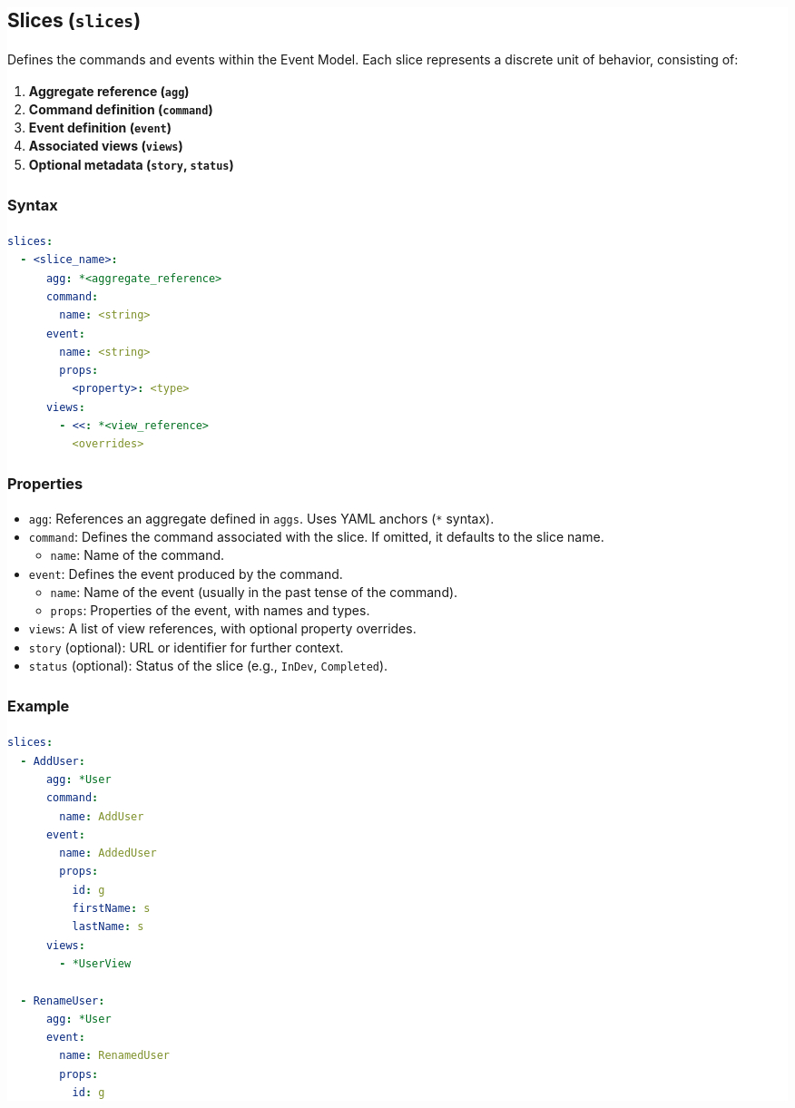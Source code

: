 
## Slices (`slices`)

Defines the commands and events within the Event Model. Each slice represents a discrete unit of behavior, consisting of:

1. **Aggregate reference (`agg`)**
2. **Command definition (`command`)**
3. **Event definition (`event`)**
4. **Associated views (`views`)**
5. **Optional metadata (`story`, `status`)**

### Syntax

```yaml
slices:
  - <slice_name>:
      agg: *<aggregate_reference>
      command:
        name: <string>
      event:
        name: <string>
        props:
          <property>: <type>
      views:
        - <<: *<view_reference>
          <overrides>
```

### Properties

- `agg`: References an aggregate defined in `aggs`. Uses YAML anchors (`*` syntax).
- `command`: Defines the command associated with the slice. If omitted, it defaults to the slice name.
  - `name`: Name of the command.
- `event`: Defines the event produced by the command.
  - `name`: Name of the event (usually in the past tense of the command).
  - `props`: Properties of the event, with names and types.
- `views`: A list of view references, with optional property overrides.
- `story` (optional): URL or identifier for further context.
- `status` (optional): Status of the slice (e.g., `InDev`, `Completed`).

### Example

```yaml
slices:
  - AddUser:
      agg: *User
      command:
        name: AddUser
      event:
        name: AddedUser
        props:
          id: g
          firstName: s
          lastName: s
      views:
        - *UserView

  - RenameUser:
      agg: *User
      event:
        name: RenamedUser
        props:
          id: g
```